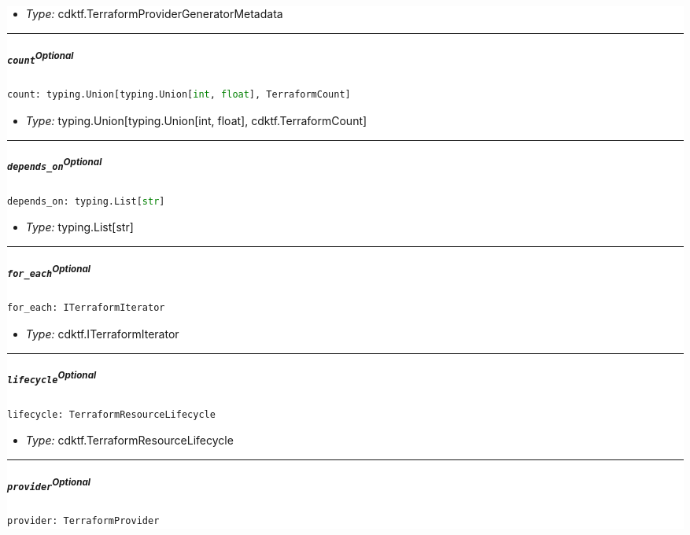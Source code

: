 - *Type:* cdktf.TerraformProviderGeneratorMetadata

---

##### `count`<sup>Optional</sup> <a name="count" id="@cdktf/provider-vsphere.dataVsphereOvfVmTemplate.DataVsphereOvfVmTemplate.property.count"></a>

```python
count: typing.Union[typing.Union[int, float], TerraformCount]
```

- *Type:* typing.Union[typing.Union[int, float], cdktf.TerraformCount]

---

##### `depends_on`<sup>Optional</sup> <a name="depends_on" id="@cdktf/provider-vsphere.dataVsphereOvfVmTemplate.DataVsphereOvfVmTemplate.property.dependsOn"></a>

```python
depends_on: typing.List[str]
```

- *Type:* typing.List[str]

---

##### `for_each`<sup>Optional</sup> <a name="for_each" id="@cdktf/provider-vsphere.dataVsphereOvfVmTemplate.DataVsphereOvfVmTemplate.property.forEach"></a>

```python
for_each: ITerraformIterator
```

- *Type:* cdktf.ITerraformIterator

---

##### `lifecycle`<sup>Optional</sup> <a name="lifecycle" id="@cdktf/provider-vsphere.dataVsphereOvfVmTemplate.DataVsphereOvfVmTemplate.property.lifecycle"></a>

```python
lifecycle: TerraformResourceLifecycle
```

- *Type:* cdktf.TerraformResourceLifecycle

---

##### `provider`<sup>Optional</sup> <a name="provider" id="@cdktf/provider-vsphere.dataVsphereOvfVmTemplate.DataVsphereOvfVmTemplate.property.provider"></a>

```python
provider: TerraformProvider
```
